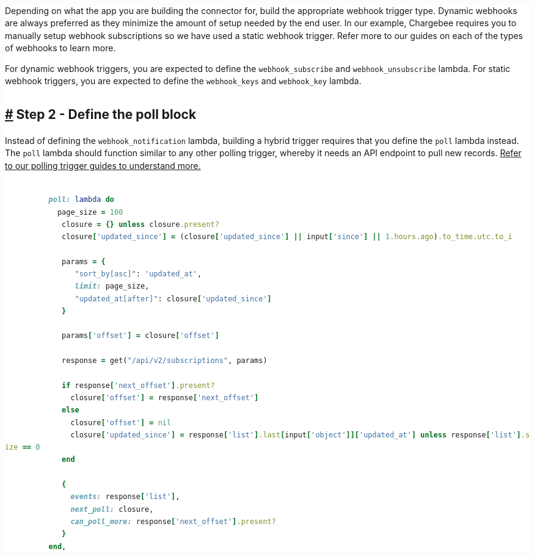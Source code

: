 Depending on what the app you are building the connector for, build the appropriate webhook trigger type. Dynamic webhooks are always preferred as they minimize the amount of setup needed by the end user. In our example, Chargebee requires you to manually setup webhook subscriptions so we have used a static webhook trigger. Refer more to our guides on each of the types of webhooks to learn more.

For dynamic webhook triggers, you are expected to define the `webhook_subscribe` and `webhook_unsubscribe` lambda. For static webhook triggers, you are expected to define the `webhook_keys` and `webhook_key` lambda.

## [#](<#step-2-define-the-poll-block>) Step 2 - Define the poll block

Instead of defining the `webhook_notification` lambda, building a hybrid trigger requires that you define the `poll` lambda instead. The `poll` lambda should function similar to any other polling trigger, whereby it needs an API endpoint to pull new records. [Refer to our polling trigger guides to understand more.](</developing-connectors/sdk/guides/building-triggers/poll.html>)
```ruby
 
          poll: lambda do 
            page_size = 100
             closure = {} unless closure.present?
             closure['updated_since'] = (closure['updated_since'] || input['since'] || 1.hours.ago).to_time.utc.to_i 

             params = {
                "sort_by[asc]": 'updated_at',
                limit: page_size,
                "updated_at[after]": closure['updated_since']
             }

             params['offset'] = closure['offset'] 

             response = get("/api/v2/subscriptions", params)

             if response['next_offset'].present?
               closure['offset'] = response['next_offset']
             else
               closure['offset'] = nil
               closure['updated_since'] = response['list'].last[input['object']]['updated_at'] unless response['list'].size == 0 
             end

             {
               events: response['list'],
               next_poll: closure,
               can_poll_more: response['next_offset'].present?
             } 
          end,


```
